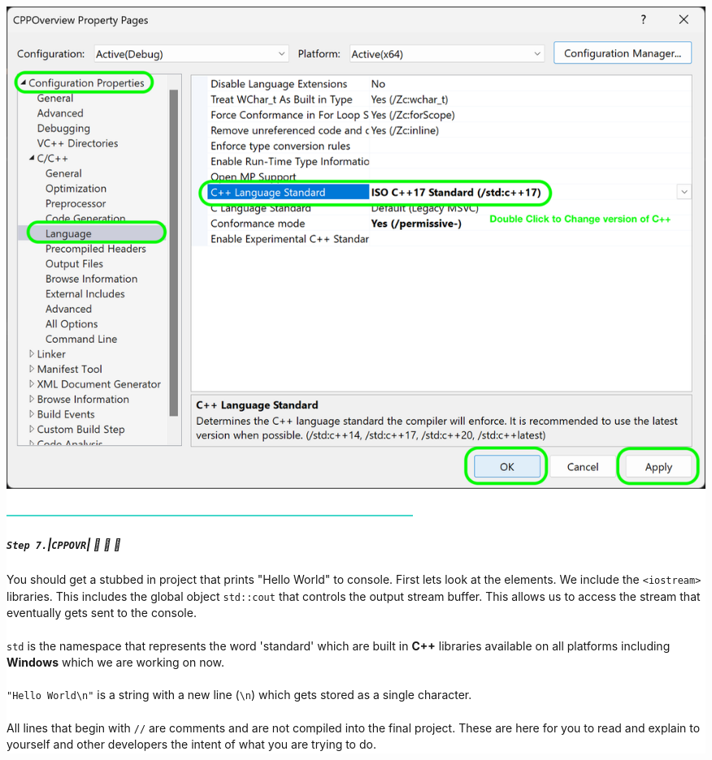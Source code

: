 ![change to cpp 17](images/setCPP17.png)


![](../images/line2.png)

##### `Step 7.`\|`CPPOVR`| :small_orange_diamond: :small_blue_diamond: :small_blue_diamond:

You should get a stubbed in project that prints "Hello World" to console.  First lets look at the elements.  We include the `<iostream>` libraries.  This includes the global object `std::cout` that controls the output stream buffer.  This allows us to access the stream that eventually gets sent to the console. <br><br>`std` is the namespace that represents the word \'standard\' which are built in **C++** libraries available on all platforms including **Windows** which we are working on now.<br><br>`"Hello World\n"` is a string with a new line (`\n`) which gets stored as a single character.<br><br>All lines that begin with `//` are comments and are not compiled into the final project.  These are here for you to read and explain to yourself and other developers the intent of what you are trying to do.
